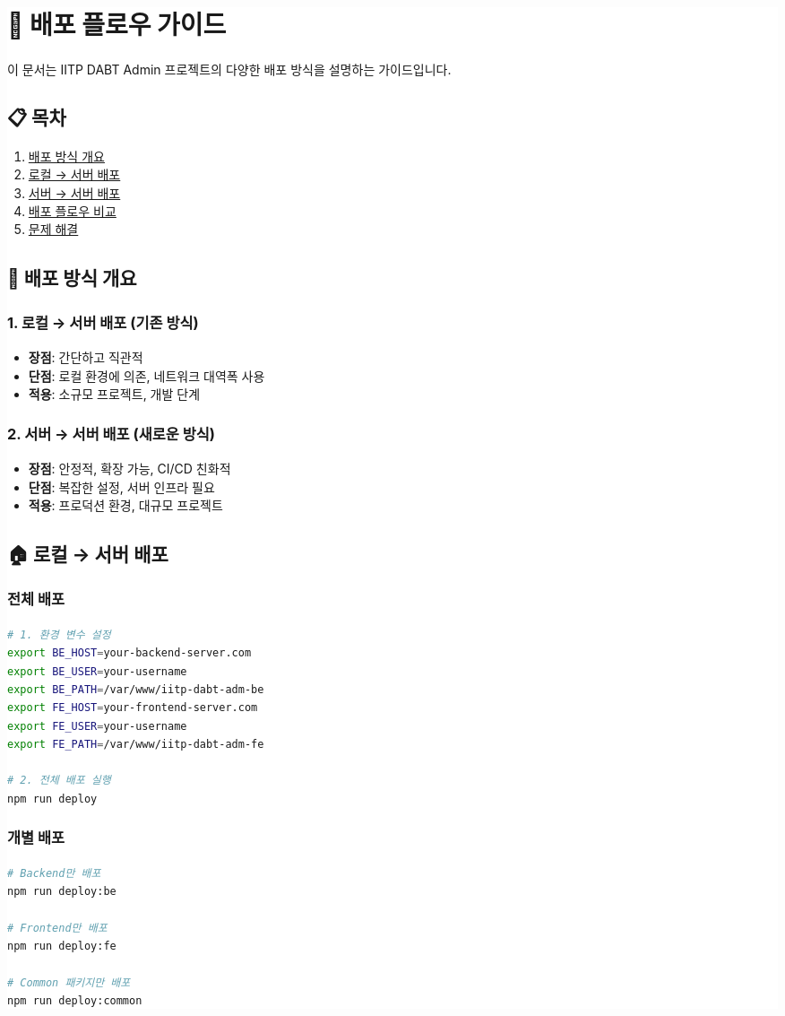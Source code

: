 # 🚀 배포 플로우 가이드

이 문서는 IITP DABT Admin 프로젝트의 다양한 배포 방식을 설명하는 가이드입니다.

## 📋 목차

1. [배포 방식 개요](#배포-방식-개요)
2. [로컬 → 서버 배포](#로컬--서버-배포)
3. [서버 → 서버 배포](#서버--서버-배포)
4. [배포 플로우 비교](#배포-플로우-비교)
5. [문제 해결](#문제-해결)

## 🔄 배포 방식 개요

### 1. 로컬 → 서버 배포 (기존 방식)
- **장점**: 간단하고 직관적
- **단점**: 로컬 환경에 의존, 네트워크 대역폭 사용
- **적용**: 소규모 프로젝트, 개발 단계

### 2. 서버 → 서버 배포 (새로운 방식)
- **장점**: 안정적, 확장 가능, CI/CD 친화적
- **단점**: 복잡한 설정, 서버 인프라 필요
- **적용**: 프로덕션 환경, 대규모 프로젝트

## 🏠 로컬 → 서버 배포

### 전체 배포
```bash
# 1. 환경 변수 설정
export BE_HOST=your-backend-server.com
export BE_USER=your-username
export BE_PATH=/var/www/iitp-dabt-adm-be
export FE_HOST=your-frontend-server.com
export FE_USER=your-username
export FE_PATH=/var/www/iitp-dabt-adm-fe

# 2. 전체 배포 실행
npm run deploy
```

### 개별 배포
```bash
# Backend만 배포
npm run deploy:be

# Frontend만 배포
npm run deploy:fe

# Common 패키지만 배포
npm run deploy:common
```
